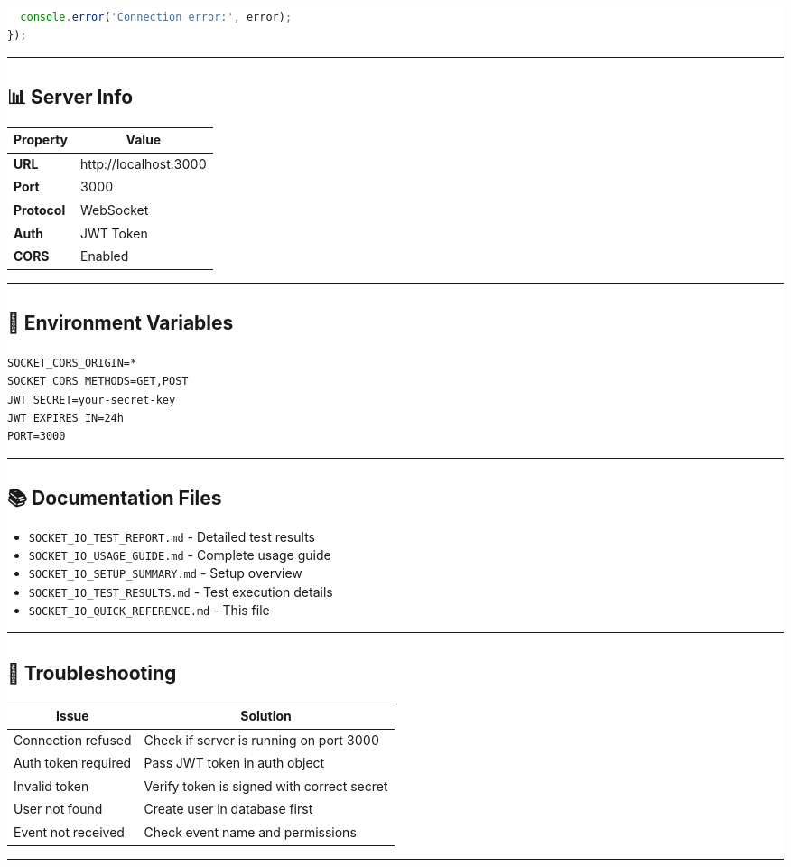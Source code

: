 ```javascript
  console.error('Connection error:', error);
});
```

---

## 📊 Server Info

| Property | Value |
|----------|-------|
| **URL** | http://localhost:3000 |
| **Port** | 3000 |
| **Protocol** | WebSocket |
| **Auth** | JWT Token |
| **CORS** | Enabled |

---

## 🔑 Environment Variables

```env
SOCKET_CORS_ORIGIN=*
SOCKET_CORS_METHODS=GET,POST
JWT_SECRET=your-secret-key
JWT_EXPIRES_IN=24h
PORT=3000
```

---

## 📚 Documentation Files

- `SOCKET_IO_TEST_REPORT.md` - Detailed test results
- `SOCKET_IO_USAGE_GUIDE.md` - Complete usage guide
- `SOCKET_IO_SETUP_SUMMARY.md` - Setup overview
- `SOCKET_IO_TEST_RESULTS.md` - Test execution details
- `SOCKET_IO_QUICK_REFERENCE.md` - This file

---

## 🐛 Troubleshooting

| Issue | Solution |
|-------|----------|
| Connection refused | Check if server is running on port 3000 |
| Auth token required | Pass JWT token in auth object |
| Invalid token | Verify token is signed with correct secret |
| User not found | Create user in database first |
| Event not received | Check event name and permissions |

---